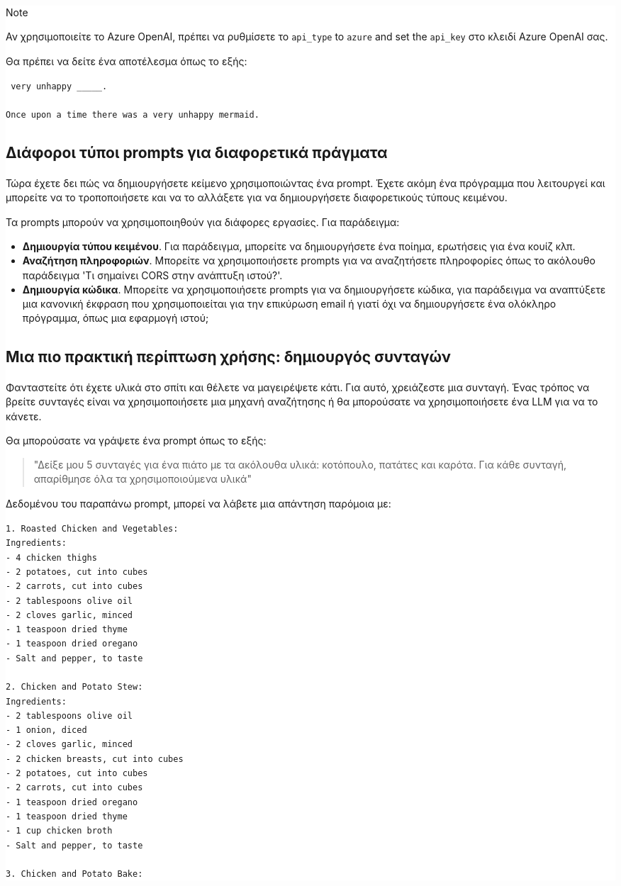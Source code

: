    > [!NOTE]
   > Αν χρησιμοποιείτε το Azure OpenAI, πρέπει να ρυθμίσετε το `api_type` to `azure` and set the `api_key` στο κλειδί Azure OpenAI σας.

   Θα πρέπει να δείτε ένα αποτέλεσμα όπως το εξής:

   ```output
    very unhappy _____.

   Once upon a time there was a very unhappy mermaid.
   ```

## Διάφοροι τύποι prompts για διαφορετικά πράγματα

Τώρα έχετε δει πώς να δημιουργήσετε κείμενο χρησιμοποιώντας ένα prompt. Έχετε ακόμη ένα πρόγραμμα που λειτουργεί και μπορείτε να το τροποποιήσετε και να το αλλάξετε για να δημιουργήσετε διαφορετικούς τύπους κειμένου.

Τα prompts μπορούν να χρησιμοποιηθούν για διάφορες εργασίες. Για παράδειγμα:

- **Δημιουργία τύπου κειμένου**. Για παράδειγμα, μπορείτε να δημιουργήσετε ένα ποίημα, ερωτήσεις για ένα κουίζ κλπ.
- **Αναζήτηση πληροφοριών**. Μπορείτε να χρησιμοποιήσετε prompts για να αναζητήσετε πληροφορίες όπως το ακόλουθο παράδειγμα 'Τι σημαίνει CORS στην ανάπτυξη ιστού?'.
- **Δημιουργία κώδικα**. Μπορείτε να χρησιμοποιήσετε prompts για να δημιουργήσετε κώδικα, για παράδειγμα να αναπτύξετε μια κανονική έκφραση που χρησιμοποιείται για την επικύρωση email ή γιατί όχι να δημιουργήσετε ένα ολόκληρο πρόγραμμα, όπως μια εφαρμογή ιστού;

## Μια πιο πρακτική περίπτωση χρήσης: δημιουργός συνταγών

Φανταστείτε ότι έχετε υλικά στο σπίτι και θέλετε να μαγειρέψετε κάτι. Για αυτό, χρειάζεστε μια συνταγή. Ένας τρόπος να βρείτε συνταγές είναι να χρησιμοποιήσετε μια μηχανή αναζήτησης ή θα μπορούσατε να χρησιμοποιήσετε ένα LLM για να το κάνετε.

Θα μπορούσατε να γράψετε ένα prompt όπως το εξής:

> "Δείξε μου 5 συνταγές για ένα πιάτο με τα ακόλουθα υλικά: κοτόπουλο, πατάτες και καρότα. Για κάθε συνταγή, απαρίθμησε όλα τα χρησιμοποιούμενα υλικά"

Δεδομένου του παραπάνω prompt, μπορεί να λάβετε μια απάντηση παρόμοια με:

```output
1. Roasted Chicken and Vegetables:
Ingredients:
- 4 chicken thighs
- 2 potatoes, cut into cubes
- 2 carrots, cut into cubes
- 2 tablespoons olive oil
- 2 cloves garlic, minced
- 1 teaspoon dried thyme
- 1 teaspoon dried oregano
- Salt and pepper, to taste

2. Chicken and Potato Stew:
Ingredients:
- 2 tablespoons olive oil
- 1 onion, diced
- 2 cloves garlic, minced
- 2 chicken breasts, cut into cubes
- 2 potatoes, cut into cubes
- 2 carrots, cut into cubes
- 1 teaspoon dried oregano
- 1 teaspoon dried thyme
- 1 cup chicken broth
- Salt and pepper, to taste

3. Chicken and Potato Bake:
```